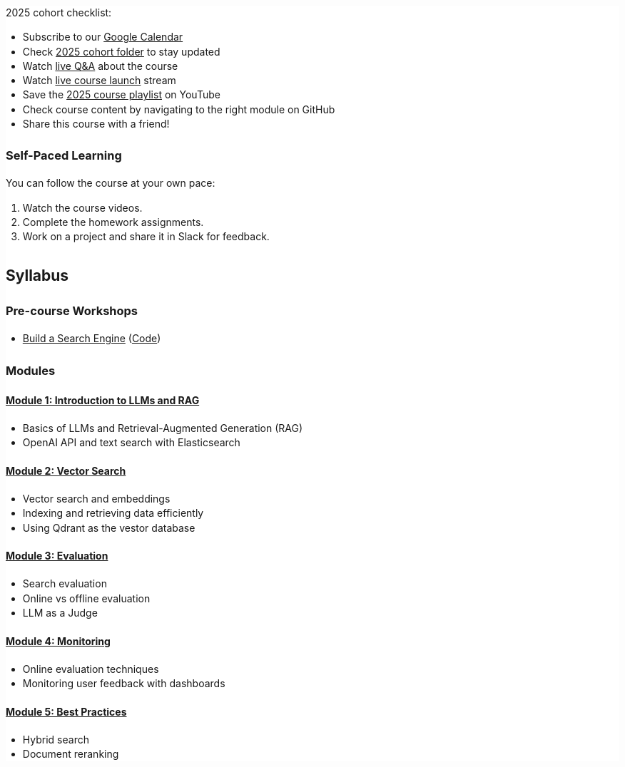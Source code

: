 2025 cohort checklist:
- Subscribe to our [Google Calendar](https://calendar.google.com/calendar/?cid=NjkxOThkOGFhZmUyZmQwMzZjNDFkNmE2ZDIyNjE5YjdiMmQyZDVjZTYzOGMxMzQyZmNkYjE5Y2VkNDYxOTUxY0Bncm91cC5jYWxlbmRhci5nb29nbGUuY29t)
- Check [2025 cohort folder](https://github.com/DataTalksClub/llm-zoomcamp/tree/main/cohorts/2025) to stay updated
- Watch [live Q&A](https://youtube.com/live/8lgiOLMMKcY) about the course
- Watch [live course launch](https://www.youtube.com/live/FgnelhEJFj0) stream
- Save the [2025 course playlist](https://youtube.com/playlist?list=PL3MmuxUbc_hIoBpuc900htYF4uhEAbaT-&si=n7CuD0DEgPtnbtsI) on YouTube
- Check course content by navigating to the right module on GitHub
- Share this course with a friend!

### Self-Paced Learning
You can follow the course at your own pace:
1. Watch the course videos.
2. Complete the homework assignments.
3. Work on a project and share it in Slack for feedback.

## Syllabus

### Pre-course Workshops
- [Build a Search Engine](https://www.youtube.com/watch?v=nMrGK5QgPVE) ([Code](https://github.com/alexeygrigorev/build-your-own-search-engine))

### Modules

#### [Module 1: Introduction to LLMs and RAG](01-intro/)
- Basics of LLMs and Retrieval-Augmented Generation (RAG)
- OpenAI API and text search with Elasticsearch

#### [Module 2: Vector Search](02-vector-search/)

- Vector search and embeddings
- Indexing and retrieving data efficiently
- Using Qdrant as the vestor database

#### [Module 3: Evaluation](03-evaluation/)

- Search evaluation
- Online vs offline evaluation
- LLM as a Judge

#### [Module 4: Monitoring](04-monitoring/)

- Online evaluation techniques
- Monitoring user feedback with dashboards


#### [Module 5: Best Practices](05-best-practices/)
- Hybrid search
- Document reranking
